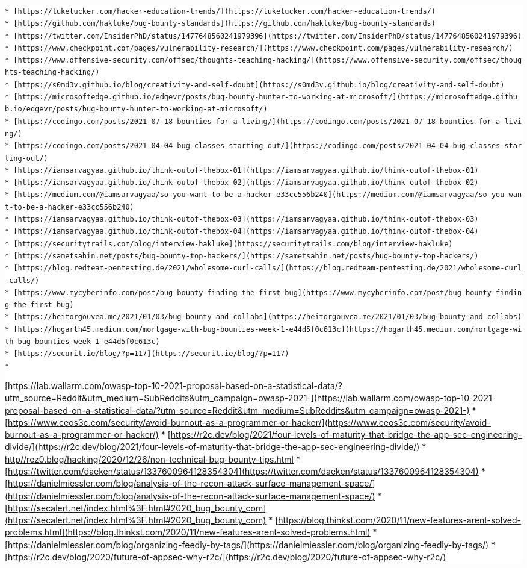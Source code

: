     * [https://luketucker.com/hacker-education-trends/](https://luketucker.com/hacker-education-trends/)
    * [https://github.com/hakluke/bug-bounty-standards](https://github.com/hakluke/bug-bounty-standards)
    * [https://twitter.com/InsiderPhD/status/1477648560241979396](https://twitter.com/InsiderPhD/status/1477648560241979396)
    * [https://www.checkpoint.com/pages/vulnerability-research/](https://www.checkpoint.com/pages/vulnerability-research/)
    * [https://www.offensive-security.com/offsec/thoughts-teaching-hacking/](https://www.offensive-security.com/offsec/thoughts-teaching-hacking/)
    * [https://s0md3v.github.io/blog/creativity-and-self-doubt](https://s0md3v.github.io/blog/creativity-and-self-doubt)
    * [https://microsoftedge.github.io/edgevr/posts/bug-bounty-hunter-to-working-at-microsoft/](https://microsoftedge.github.io/edgevr/posts/bug-bounty-hunter-to-working-at-microsoft/)
    * [https://codingo.com/posts/2021-07-18-bounties-for-a-living/](https://codingo.com/posts/2021-07-18-bounties-for-a-living/)
    * [https://codingo.com/posts/2021-04-04-bug-classes-starting-out/](https://codingo.com/posts/2021-04-04-bug-classes-starting-out/)
    * [https://iamsarvagyaa.github.io/think-outof-thebox-01](https://iamsarvagyaa.github.io/think-outof-thebox-01)
    * [https://iamsarvagyaa.github.io/think-outof-thebox-02](https://iamsarvagyaa.github.io/think-outof-thebox-02)
    * [https://medium.com/@iamsarvagyaa/so-you-want-to-be-a-hacker-e33cc556b240](https://medium.com/@iamsarvagyaa/so-you-want-to-be-a-hacker-e33cc556b240)
    * [https://iamsarvagyaa.github.io/think-outof-thebox-03](https://iamsarvagyaa.github.io/think-outof-thebox-03)
    * [https://iamsarvagyaa.github.io/think-outof-thebox-04](https://iamsarvagyaa.github.io/think-outof-thebox-04)
    * [https://securitytrails.com/blog/interview-hakluke](https://securitytrails.com/blog/interview-hakluke)
    * [https://sametsahin.net/posts/bug-bounty-top-hackers/](https://sametsahin.net/posts/bug-bounty-top-hackers/)
    * [https://blog.redteam-pentesting.de/2021/wholesome-curl-calls/](https://blog.redteam-pentesting.de/2021/wholesome-curl-calls/)
    * [https://www.mycyberinfo.com/post/bug-bounty-finding-the-first-bug](https://www.mycyberinfo.com/post/bug-bounty-finding-the-first-bug)
    * [https://heitorgouvea.me/2021/01/03/bug-bounty-and-collabs](https://heitorgouvea.me/2021/01/03/bug-bounty-and-collabs)
    * [https://hogarth45.medium.com/mortgage-with-bug-bounties-week-1-e44d5f0c613c](https://hogarth45.medium.com/mortgage-with-bug-bounties-week-1-e44d5f0c613c)
    * [https://securit.ie/blog/?p=117](https://securit.ie/blog/?p=117)
    *
[https://lab.wallarm.com/owasp-top-10-2021-proposal-based-on-a-statistical-data/?utm_source=Reddit&utm_medium=SubReddits&utm_campaign=owasp-2021-](https://lab.wallarm.com/owasp-top-10-2021-proposal-based-on-a-statistical-data/?utm_source=Reddit&utm_medium=SubReddits&utm_campaign=owasp-2021-)
    * [https://www.ceos3c.com/security/avoid-burnout-as-a-programmer-or-hacker/](https://www.ceos3c.com/security/avoid-burnout-as-a-programmer-or-hacker/)
    *
[https://r2c.dev/blog/2021/four-levels-of-maturity-that-bridge-the-app-sec-engineering-divide/](https://r2c.dev/blog/2021/four-levels-of-maturity-that-bridge-the-app-sec-engineering-divide/)
    * [http//rez0.blog/hacking/2020/12/26/non-technical-bug-bounty-tips.html](http//rez0.blog/hacking/2020/12/26/non-technical-bug-bounty-tips.html)
    * [https://twitter.com/daeken/status/1337600964128354304](https://twitter.com/daeken/status/1337600964128354304)
    * [https://danielmiessler.com/blog/analysis-of-the-recon-attack-surface-management-space/](https://danielmiessler.com/blog/analysis-of-the-recon-attack-surface-management-space/)
    * [https://secalert.net/index.html%3F.html#2020_bug_bounty_com](https://secalert.net/index.html%3F.html#2020_bug_bounty_com)
    * [https://blog.thinkst.com/2020/11/new-features-arent-solved-problems.html](https://blog.thinkst.com/2020/11/new-features-arent-solved-problems.html)
    * [https://danielmiessler.com/blog/organizing-feedly-by-tags/](https://danielmiessler.com/blog/organizing-feedly-by-tags/)
    * [https://r2c.dev/blog/2020/future-of-appsec-why-r2c/](https://r2c.dev/blog/2020/future-of-appsec-why-r2c/)